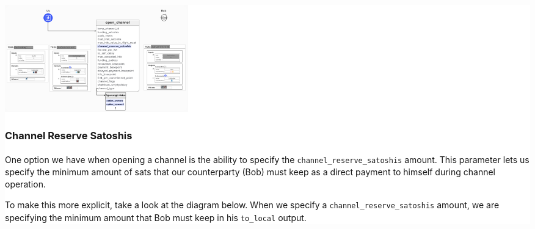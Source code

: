 <p align="center" style="width: 50%; max-width: 300px;">
  <img src="./tutorial_images/open_channel_txs.png" alt="open_channel_txs" width="100%" height="auto">
</p>

### Channel Reserve Satoshis
One option we have when opening a channel is the ability to specify the `channel_reserve_satoshis` amount. This parameter lets us specify the minimum amount of sats that our counterparty (Bob) must keep as a direct payment to himself during channel operation.

To make this more explicit, take a look at the diagram below. When we specify a `channel_reserve_satoshis` amount, we are specifying the minimum amount that Bob must keep in his `to_local` output.

<p align="center" style="width: 50%; max-width: 300px;">